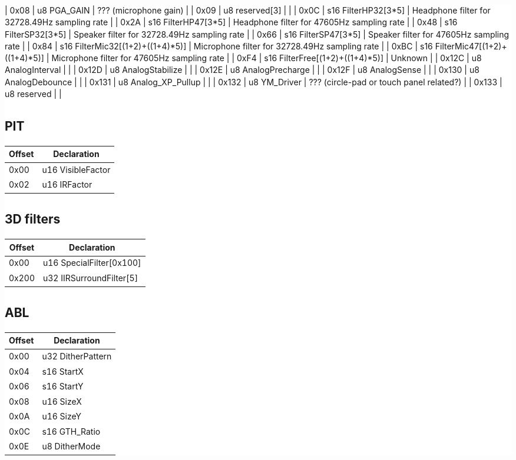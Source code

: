 | 0x08   | u8 PGA_GAIN                         | ??? (microphone gain)                          |
| 0x09   | u8 reserved\[3\]                    |                                                |
| 0x0C   | s16 FilterHP32\[3\*5\]              | Headphone filter for 32728.49Hz sampling rate  |
| 0x2A   | s16 FilterHP47\[3\*5\]              | Headphone filter for 47605Hz sampling rate     |
| 0x48   | s16 FilterSP32\[3\*5\]              | Speaker filter for 32728.49Hz sampling rate    |
| 0x66   | s16 FilterSP47\[3\*5\]              | Speaker filter for 47605Hz sampling rate       |
| 0x84   | s16 FilterMic32\[(1+2)+((1+4)\*5)\] | Microphone filter for 32728.49Hz sampling rate |
| 0xBC   | s16 FilterMic47\[(1+2)+((1+4)\*5)\] | Microphone filter for 47605Hz sampling rate    |
| 0xF4   | s16 FilterFree\[(1+2)+((1+4)\*5)\]  | Unknown                                        |
| 0x12C  | u8 AnalogInterval                   |                                                |
| 0x12D  | u8 AnalogStabilize                  |                                                |
| 0x12E  | u8 AnalogPrecharge                  |                                                |
| 0x12F  | u8 AnalogSense                      |                                                |
| 0x130  | u8 AnalogDebounce                   |                                                |
| 0x131  | u8 Analog_XP_Pullup                 |                                                |
| 0x132  | u8 YM_Driver                        | ??? (circle-pad or touch panel related?)       |
| 0x133  | u8 reserved                         |                                                |

## PIT

| Offset | Declaration       |
|--------|-------------------|
| 0x00   | u16 VisibleFactor |
| 0x02   | u16 IRFactor      |

## 3D filters

| Offset | Declaration                |
|--------|----------------------------|
| 0x00   | u16 SpecialFilter\[0x100\] |
| 0x200  | u32 IIRSurroundFilter\[5\] |

## ABL

| Offset | Declaration       |
|--------|-------------------|
| 0x00   | u32 DitherPattern |
| 0x04   | s16 StartX        |
| 0x06   | s16 StartY        |
| 0x08   | u16 SizeX         |
| 0x0A   | u16 SizeY         |
| 0x0C   | s16 GTH_Ratio     |
| 0x0E   | u8 DitherMode     |